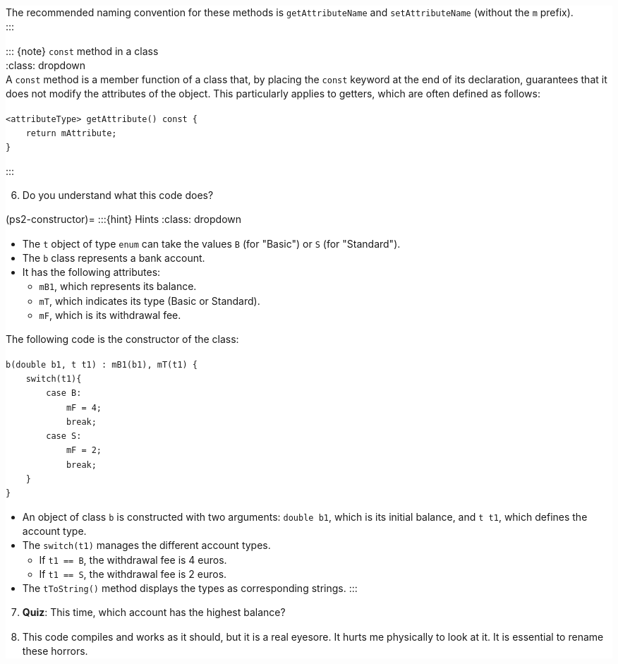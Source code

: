 The recommended naming convention for these methods is `getAttributeName` and `setAttributeName` (without the `m` prefix).  
:::

::: {note} `const` method in a class  
:class: dropdown  
A `const` method is a member function of a class that, by placing the `const` keyword at the end of its declaration, guarantees that it does not modify the attributes of the object. This particularly applies to getters, which are often defined as follows:

```{code} cpp
<attributeType> getAttribute() const {
    return mAttribute;
}
```  
:::

6. Do you understand what this code does?

(ps2-constructor)=
:::{hint} Hints
:class: dropdown
- The `t` object of type `enum` can take the values `B` (for "Basic") or `S` (for "Standard").
- The `b` class represents a bank account.
- It has the following attributes:
    - `mB1`, which represents its balance.
    - `mT`, which indicates its type (Basic or Standard).
    - `mF`, which is its withdrawal fee.

The following code is the constructor of the class:
```{code} cpp
b(double b1, t t1) : mB1(b1), mT(t1) {
    switch(t1){
        case B:
            mF = 4;
            break;
        case S: 
            mF = 2;
            break;
    }
}
```

- An object of class `b` is constructed with two arguments: `double b1`, which is its initial balance, and `t t1`, which defines the account type.
- The `switch(t1)` manages the different account types.
    - If `t1 == B`, the withdrawal fee is 4 euros.
    - If `t1 == S`, the withdrawal fee is 2 euros.
- The `tToString()` method displays the types as corresponding strings.
:::

7. **Quiz**: This time, which account has the highest balance?

8. This code compiles and works as it should, but it is a real eyesore. It hurts me physically to look at it. It is essential to rename these horrors.
